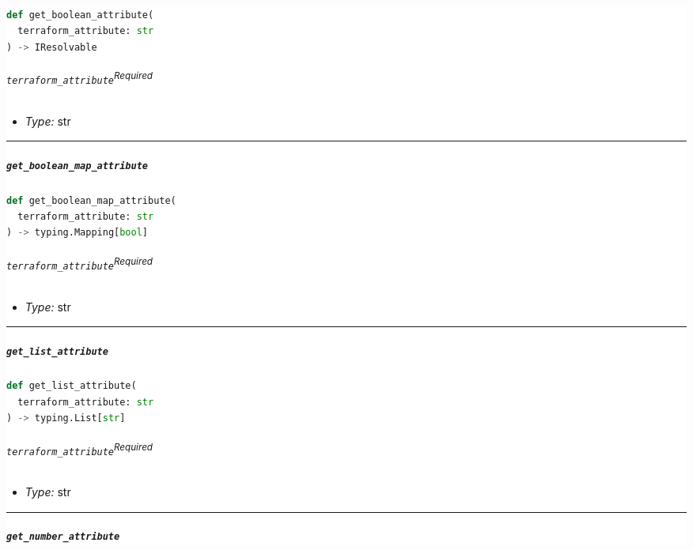 ```python
def get_boolean_attribute(
  terraform_attribute: str
) -> IResolvable
```

###### `terraform_attribute`<sup>Required</sup> <a name="terraform_attribute" id="@cdktf/provider-ionoscloud.dataIonoscloudAutoscalingGroupServers.DataIonoscloudAutoscalingGroupServers.getBooleanAttribute.parameter.terraformAttribute"></a>

- *Type:* str

---

##### `get_boolean_map_attribute` <a name="get_boolean_map_attribute" id="@cdktf/provider-ionoscloud.dataIonoscloudAutoscalingGroupServers.DataIonoscloudAutoscalingGroupServers.getBooleanMapAttribute"></a>

```python
def get_boolean_map_attribute(
  terraform_attribute: str
) -> typing.Mapping[bool]
```

###### `terraform_attribute`<sup>Required</sup> <a name="terraform_attribute" id="@cdktf/provider-ionoscloud.dataIonoscloudAutoscalingGroupServers.DataIonoscloudAutoscalingGroupServers.getBooleanMapAttribute.parameter.terraformAttribute"></a>

- *Type:* str

---

##### `get_list_attribute` <a name="get_list_attribute" id="@cdktf/provider-ionoscloud.dataIonoscloudAutoscalingGroupServers.DataIonoscloudAutoscalingGroupServers.getListAttribute"></a>

```python
def get_list_attribute(
  terraform_attribute: str
) -> typing.List[str]
```

###### `terraform_attribute`<sup>Required</sup> <a name="terraform_attribute" id="@cdktf/provider-ionoscloud.dataIonoscloudAutoscalingGroupServers.DataIonoscloudAutoscalingGroupServers.getListAttribute.parameter.terraformAttribute"></a>

- *Type:* str

---

##### `get_number_attribute` <a name="get_number_attribute" id="@cdktf/provider-ionoscloud.dataIonoscloudAutoscalingGroupServers.DataIonoscloudAutoscalingGroupServers.getNumberAttribute"></a>
